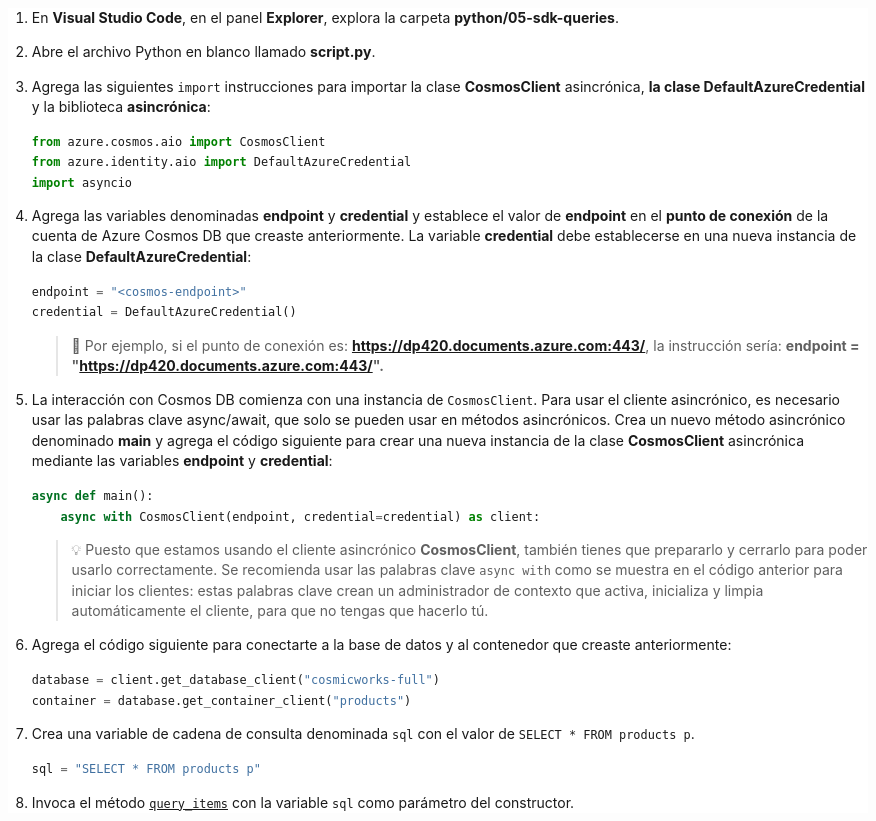1. En **Visual Studio Code**, en el panel **Explorer**, explora la carpeta **python/05-sdk-queries**.

1. Abre el archivo Python en blanco llamado **script.py**.

1. Agrega las siguientes `import` instrucciones para importar la clase **CosmosClient** asincrónica, **la clase DefaultAzureCredential** y la biblioteca **asincrónica**:

   ```python
   from azure.cosmos.aio import CosmosClient
   from azure.identity.aio import DefaultAzureCredential
   import asyncio
   ```

1. Agrega las variables denominadas **endpoint** y **credential** y establece el valor de **endpoint** en el **punto de conexión** de la cuenta de Azure Cosmos DB que creaste anteriormente. La variable **credential** debe establecerse en una nueva instancia de la clase **DefaultAzureCredential**:

   ```python
   endpoint = "<cosmos-endpoint>"
   credential = DefaultAzureCredential()
   ```

    > &#128221; Por ejemplo, si el punto de conexión es: **https://dp420.documents.azure.com:443/**, la instrucción sería: **endpoint = "https://dp420.documents.azure.com:443/".**

1. La interacción con Cosmos DB comienza con una instancia de `CosmosClient`. Para usar el cliente asincrónico, es necesario usar las palabras clave async/await, que solo se pueden usar en métodos asincrónicos. Crea un nuevo método asincrónico denominado **main** y agrega el código siguiente para crear una nueva instancia de la clase **CosmosClient** asincrónica mediante las variables **endpoint** y **credential**:

   ```python
   async def main():
       async with CosmosClient(endpoint, credential=credential) as client:
   ```

    > &#128161; Puesto que estamos usando el cliente asincrónico **CosmosClient**, también tienes que prepararlo y cerrarlo para poder usarlo correctamente. Se recomienda usar las palabras clave `async with` como se muestra en el código anterior para iniciar los clientes: estas palabras clave crean un administrador de contexto que activa, inicializa y limpia automáticamente el cliente, para que no tengas que hacerlo tú.

1. Agrega el código siguiente para conectarte a la base de datos y al contenedor que creaste anteriormente:

   ```python
   database = client.get_database_client("cosmicworks-full")
   container = database.get_container_client("products")
   ```

1. Crea una variable de cadena de consulta denominada `sql` con el valor de `SELECT * FROM products p`.

   ```python
   sql = "SELECT * FROM products p"
   ```

1. Invoca el método [`query_items`](https://learn.microsoft.com/python/api/azure-cosmos/azure.cosmos.container.containerproxy?view=azure-python#azure-cosmos-container-containerproxy-query-items) con la variable `sql` como parámetro del constructor.
